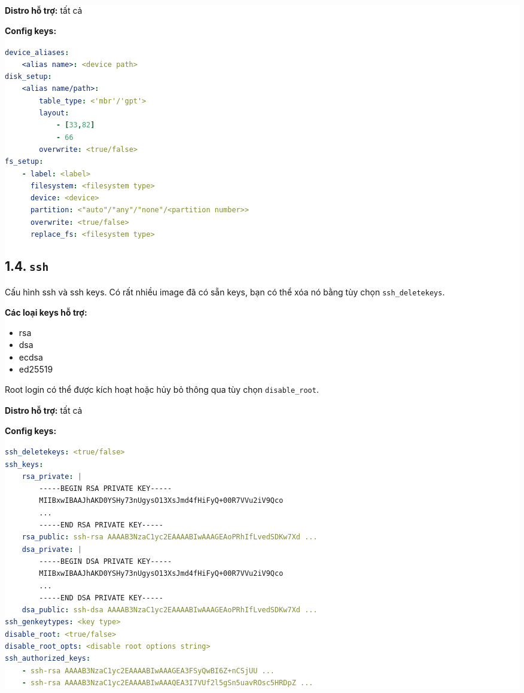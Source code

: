 **Distro hỗ trợ:** tất cả

**Config keys:**
```yaml
device_aliases:
    <alias name>: <device path>
disk_setup:
    <alias name/path>:
        table_type: <'mbr'/'gpt'>
        layout:
            - [33,82]
            - 66
        overwrite: <true/false>
fs_setup:
    - label: <label>
      filesystem: <filesystem type>
      device: <device>
      partition: <"auto"/"any"/"none"/<partition number>>
      overwrite: <true/false>
      replace_fs: <filesystem type>
```

## 1.4. `ssh`
Cấu hình ssh và ssh keys. Có rất nhiều image đã có sẵn keys, bạn có thể xóa nó bằng tùy chọn `ssh_deletekeys`.

**Các loại keys hỗ trợ:**
- rsa
- dsa
- ecdsa
- ed25519

Root login có thể được kích hoạt hoặc hủy bỏ thông qua tùy chọn `disable_root`.

**Distro hỗ trợ:** tất cả

**Config keys:**
```yaml
ssh_deletekeys: <true/false>
ssh_keys:
    rsa_private: |
        -----BEGIN RSA PRIVATE KEY-----
        MIIBxwIBAAJhAKD0YSHy73nUgysO13XsJmd4fHiFyQ+00R7VVu2iV9Qco
        ...
        -----END RSA PRIVATE KEY-----
    rsa_public: ssh-rsa AAAAB3NzaC1yc2EAAAABIwAAAGEAoPRhIfLvedSDKw7Xd ...
    dsa_private: |
        -----BEGIN DSA PRIVATE KEY-----
        MIIBxwIBAAJhAKD0YSHy73nUgysO13XsJmd4fHiFyQ+00R7VVu2iV9Qco
        ...
        -----END DSA PRIVATE KEY-----
    dsa_public: ssh-dsa AAAAB3NzaC1yc2EAAAABIwAAAGEAoPRhIfLvedSDKw7Xd ...
ssh_genkeytypes: <key type>
disable_root: <true/false>
disable_root_opts: <disable root options string>
ssh_authorized_keys:
    - ssh-rsa AAAAB3NzaC1yc2EAAAABIwAAAGEA3FSyQwBI6Z+nCSjUU ...
    - ssh-rsa AAAAB3NzaC1yc2EAAAABIwAAAQEA3I7VUf2l5gSn5uavROsc5HRDpZ ...
```
